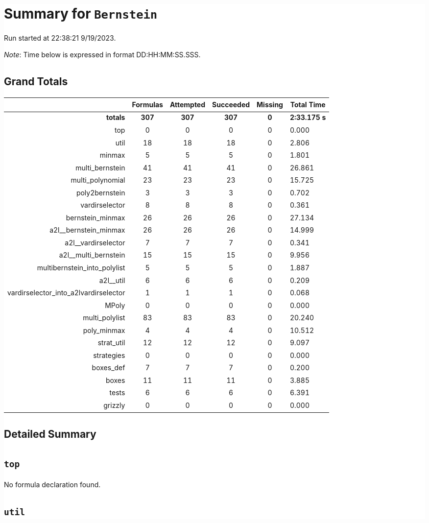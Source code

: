 # Summary for `Bernstein`
Run started at 22:38:21 9/19/2023.

_Note_: Time below is expressed in format DD:HH:MM:SS.SSS.
## Grand Totals 
|            | Formulas | Attempted | Succeeded | Missing | Total Time |
| ---:       | :---:    | :---:     | :---:     | :---:   | ---        |
| **totals** | **307**   | **307**    | **307**    | **0**  | **2:33.175 s**   |
|top|0|0|0|0|0.000|
|util|18|18|18|0|2.806|
|minmax|5|5|5|0|1.801|
|multi_bernstein|41|41|41|0|26.861|
|multi_polynomial|23|23|23|0|15.725|
|poly2bernstein|3|3|3|0|0.702|
|vardirselector|8|8|8|0|0.361|
|bernstein_minmax|26|26|26|0|27.134|
|a2l__bernstein_minmax|26|26|26|0|14.999|
|a2l__vardirselector|7|7|7|0|0.341|
|a2l__multi_bernstein|15|15|15|0|9.956|
|multibernstein_into_polylist|5|5|5|0|1.887|
|a2l__util|6|6|6|0|0.209|
|vardirselector_into_a2lvardirselector|1|1|1|0|0.068|
|MPoly|0|0|0|0|0.000|
|multi_polylist|83|83|83|0|20.240|
|poly_minmax|4|4|4|0|10.512|
|strat_util|12|12|12|0|9.097|
|strategies|0|0|0|0|0.000|
|boxes_def|7|7|7|0|0.200|
|boxes|11|11|11|0|3.885|
|tests|6|6|6|0|6.391|
|grizzly|0|0|0|0|0.000|
## Detailed Summary 
## `top`
No formula declaration found.
## `util`
